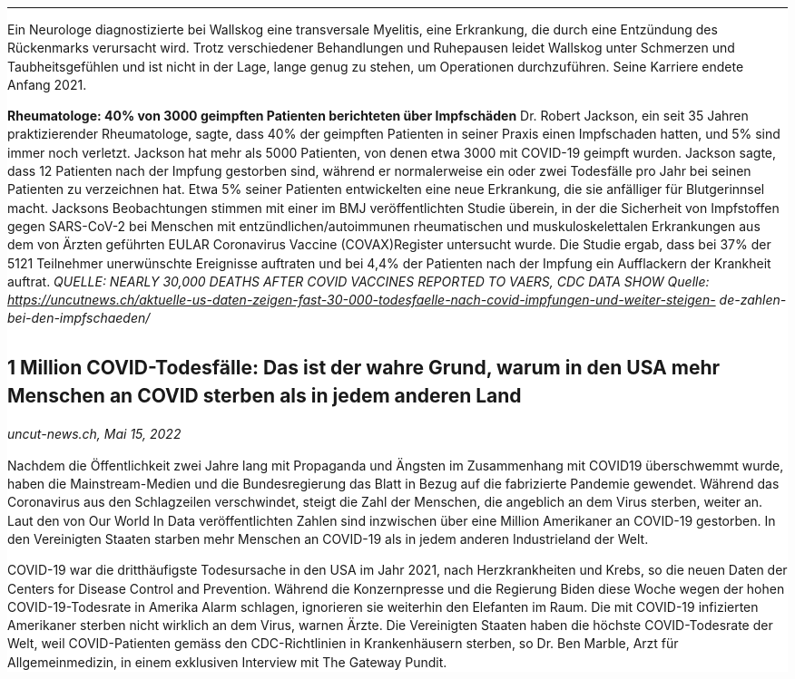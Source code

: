 
-----

Ein Neurologe diagnostizierte bei Wallskog eine transversale Myelitis, eine Erkrankung, die durch eine Entzündung des Rückenmarks verursacht wird.
Trotz verschiedener Behandlungen und Ruhepausen leidet Wallskog unter Schmerzen und Taubheitsgefühlen und ist nicht in der Lage, lange genug zu stehen, um Operationen durchzuführen. Seine Karriere endete
Anfang 2021.

**Rheumatologe: 40% von 3000 geimpften Patienten berichteten über Impfschäden**
Dr. Robert Jackson, ein seit 35 Jahren praktizierender Rheumatologe, sagte, dass 40% der geimpften
Patienten in seiner Praxis einen Impfschaden hatten, und 5% sind immer noch verletzt. Jackson hat mehr
als 5000 Patienten, von denen etwa 3000 mit COVID-19 geimpft wurden.
Jackson sagte, dass 12 Patienten nach der Impfung gestorben sind, während er normalerweise ein oder
zwei Todesfälle pro Jahr bei seinen Patienten zu verzeichnen hat. Etwa 5% seiner Patienten entwickelten
eine neue Erkrankung, die sie anfälliger für Blutgerinnsel macht.
Jacksons Beobachtungen stimmen mit einer im BMJ veröffentlichten Studie überein, in der die Sicherheit
von Impfstoffen gegen SARS-CoV-2 bei Menschen mit entzündlichen/autoimmunen rheumatischen und
muskuloskelettalen Erkrankungen aus dem von Ärzten geführten EULAR Coronavirus Vaccine (COVAX)Register untersucht wurde.
Die Studie ergab, dass bei 37% der 5121 Teilnehmer unerwünschte Ereignisse auftraten und bei 4,4% der
Patienten nach der Impfung ein Aufflackern der Krankheit auftrat.
_QUELLE: NEARLY 30,000 DEATHS AFTER COVID VACCINES REPORTED TO VAERS, CDC DATA SHOW_
_Quelle: https://uncutnews.ch/aktuelle-us-daten-zeigen-fast-30-000-todesfaelle-nach-covid-impfungen-und-weiter-steigen-_
_de-zahlen-bei-den-impfschaeden/_

## 1 Million COVID-Todesfälle: Das ist der wahre Grund, warum in den USA mehr Menschen an COVID sterben als in jedem anderen Land
_uncut-news.ch, Mai 15, 2022_

Nachdem die Öffentlichkeit zwei Jahre lang mit Propaganda und Ängsten im Zusammenhang mit COVID19 überschwemmt wurde, haben die Mainstream-Medien und die Bundesregierung das Blatt in Bezug auf
die fabrizierte Pandemie gewendet.
Während das Coronavirus aus den Schlagzeilen verschwindet, steigt die Zahl der Menschen, die angeblich
an dem Virus sterben, weiter an.
Laut den von Our World In Data veröffentlichten Zahlen sind inzwischen über eine Million Amerikaner an
COVID-19 gestorben.
In den Vereinigten Staaten starben mehr Menschen an COVID-19 als in jedem anderen Industrieland der
Welt.

COVID-19 war die dritthäufigste Todesursache in den USA im Jahr 2021, nach Herzkrankheiten und Krebs,
so die neuen Daten der Centers for Disease Control and Prevention.
Während die Konzernpresse und die Regierung Biden diese Woche wegen der hohen COVID-19-Todesrate
in Amerika Alarm schlagen, ignorieren sie weiterhin den Elefanten im Raum.
Die mit COVID-19 infizierten Amerikaner sterben nicht wirklich an dem Virus, warnen Ärzte.
Die Vereinigten Staaten haben die höchste COVID-Todesrate der Welt, weil COVID-Patienten gemäss den
CDC-Richtlinien in Krankenhäusern sterben, so Dr. Ben Marble, Arzt für Allgemeinmedizin, in einem exklusiven Interview mit The Gateway Pundit.

